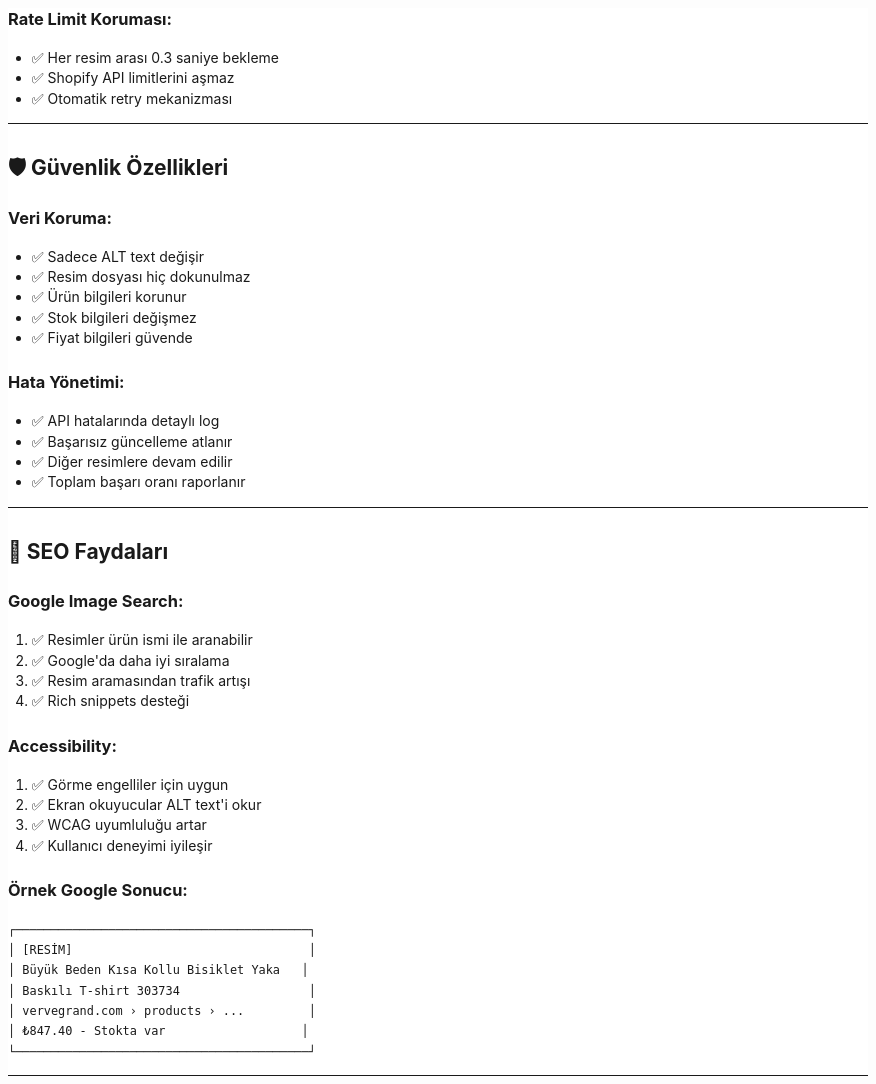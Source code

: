 ### Rate Limit Koruması:
- ✅ Her resim arası 0.3 saniye bekleme
- ✅ Shopify API limitlerini aşmaz
- ✅ Otomatik retry mekanizması

---

## 🛡️ Güvenlik Özellikleri

### Veri Koruma:
- ✅ Sadece ALT text değişir
- ✅ Resim dosyası hiç dokunulmaz
- ✅ Ürün bilgileri korunur
- ✅ Stok bilgileri değişmez
- ✅ Fiyat bilgileri güvende

### Hata Yönetimi:
- ✅ API hatalarında detaylı log
- ✅ Başarısız güncelleme atlanır
- ✅ Diğer resimlere devam edilir
- ✅ Toplam başarı oranı raporlanır

---

## 🎯 SEO Faydaları

### Google Image Search:
1. ✅ Resimler ürün ismi ile aranabilir
2. ✅ Google'da daha iyi sıralama
3. ✅ Resim aramasından trafik artışı
4. ✅ Rich snippets desteği

### Accessibility:
1. ✅ Görme engelliler için uygun
2. ✅ Ekran okuyucular ALT text'i okur
3. ✅ WCAG uyumluluğu artar
4. ✅ Kullanıcı deneyimi iyileşir

### Örnek Google Sonucu:
```
┌─────────────────────────────────────────┐
│ [RESİM]                                 │
│ Büyük Beden Kısa Kollu Bisiklet Yaka   │
│ Baskılı T-shirt 303734                  │
│ vervegrand.com › products › ...         │
│ ₺847.40 - Stokta var                   │
└─────────────────────────────────────────┘
```

---